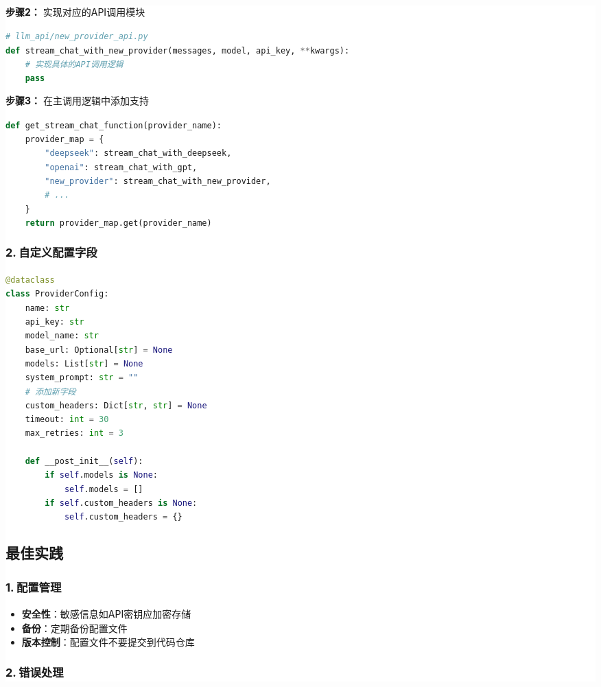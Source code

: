 **步骤2：** 实现对应的API调用模块
```python
# llm_api/new_provider_api.py
def stream_chat_with_new_provider(messages, model, api_key, **kwargs):
    # 实现具体的API调用逻辑
    pass
```

**步骤3：** 在主调用逻辑中添加支持
```python
def get_stream_chat_function(provider_name):
    provider_map = {
        "deepseek": stream_chat_with_deepseek,
        "openai": stream_chat_with_gpt,
        "new_provider": stream_chat_with_new_provider,
        # ...
    }
    return provider_map.get(provider_name)
```

### 2. 自定义配置字段

```python
@dataclass
class ProviderConfig:
    name: str
    api_key: str
    model_name: str
    base_url: Optional[str] = None
    models: List[str] = None
    system_prompt: str = ""
    # 添加新字段
    custom_headers: Dict[str, str] = None
    timeout: int = 30
    max_retries: int = 3
    
    def __post_init__(self):
        if self.models is None:
            self.models = []
        if self.custom_headers is None:
            self.custom_headers = {}
```

## 最佳实践

### 1. 配置管理

- **安全性**：敏感信息如API密钥应加密存储
- **备份**：定期备份配置文件
- **版本控制**：配置文件不要提交到代码仓库

### 2. 错误处理
